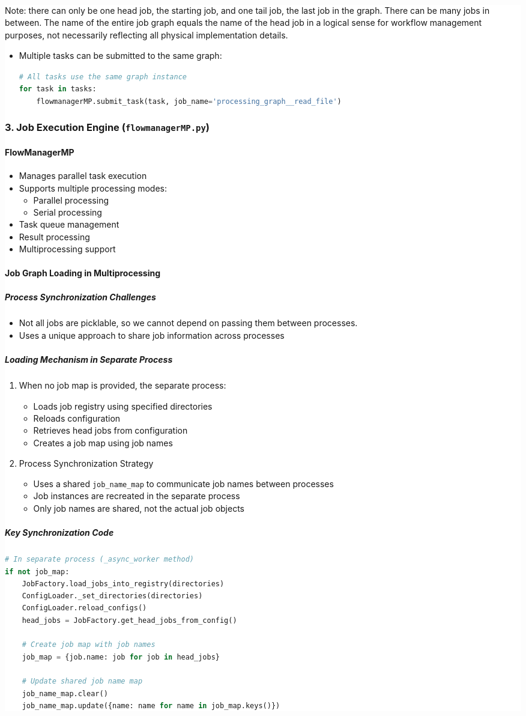 
Note: there can only be one head job, the starting job, and one tail job, the last job in the graph. There can be many jobs in between. The name of the entire job graph equals the name of the head job in a logical sense for workflow management purposes, not necessarily reflecting all physical implementation details.
- Multiple tasks can be submitted to the same graph:
  ```python
  # All tasks use the same graph instance
  for task in tasks:
      flowmanagerMP.submit_task(task, job_name='processing_graph__read_file')
  ```

### 3. Job Execution Engine (`flowmanagerMP.py`)

#### FlowManagerMP
- Manages parallel task execution
- Supports multiple processing modes:
  - Parallel processing
  - Serial processing
- Task queue management
- Result processing
- Multiprocessing support

#### Job Graph Loading in Multiprocessing

##### Process Synchronization Challenges
- Not all jobs are picklable, so we cannot depend on passing them between processes.
- Uses a unique approach to share job information across processes

##### Loading Mechanism in Separate Process
1. When no job map is provided, the separate process:
   - Loads job registry using specified directories
   - Reloads configuration
   - Retrieves head jobs from configuration
   - Creates a job map using job names

2. Process Synchronization Strategy
   - Uses a shared `job_name_map` to communicate job names between processes
   - Job instances are recreated in the separate process
   - Only job names are shared, not the actual job objects

##### Key Synchronization Code
```python
# In separate process (_async_worker method)
if not job_map:
    JobFactory.load_jobs_into_registry(directories)
    ConfigLoader._set_directories(directories)
    ConfigLoader.reload_configs()
    head_jobs = JobFactory.get_head_jobs_from_config()
    
    # Create job map with job names
    job_map = {job.name: job for job in head_jobs}
    
    # Update shared job name map
    job_name_map.clear()
    job_name_map.update({name: name for name in job_map.keys()})
```
